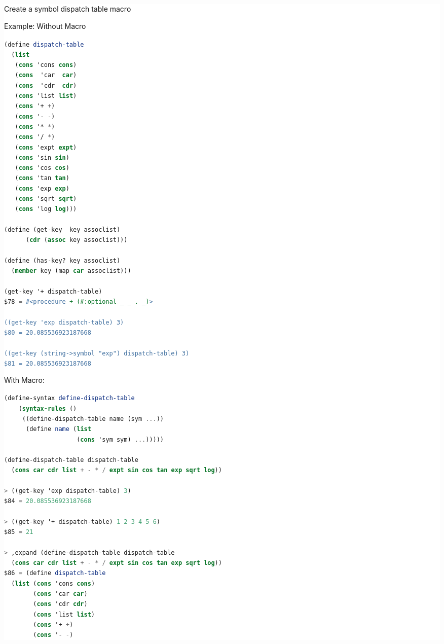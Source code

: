 Create a symbol dispatch table macro

Example: Without Macro

```scheme
(define dispatch-table
  (list
   (cons 'cons cons)
   (cons  'car  car)
   (cons  'cdr  cdr)
   (cons 'list list)
   (cons '+ +)
   (cons '- -)
   (cons '* *)
   (cons '/ *)   
   (cons 'expt expt)
   (cons 'sin sin)
   (cons 'cos cos)
   (cons 'tan tan)
   (cons 'exp exp)
   (cons 'sqrt sqrt)
   (cons 'log log)))
   
(define (get-key  key assoclist)
      (cdr (assoc key assoclist)))

(define (has-key? key assoclist)
  (member key (map car assoclist)))
  
(get-key '+ dispatch-table)
$78 = #<procedure + (#:optional _ _ . _)>

((get-key 'exp dispatch-table) 3)
$80 = 20.085536923187668

((get-key (string->symbol "exp") dispatch-table) 3)
$81 = 20.085536923187668
```

With Macro:

```scheme
(define-syntax define-dispatch-table
    (syntax-rules () 
     ((define-dispatch-table name (sym ...)) 
      (define name (list
                    (cons 'sym sym) ...)))))

(define-dispatch-table dispatch-table 
  (cons car cdr list + - * / expt sin cos tan exp sqrt log))
  
> ((get-key 'exp dispatch-table) 3)
$84 = 20.085536923187668 

> ((get-key '+ dispatch-table) 1 2 3 4 5 6)
$85 = 21  

> ,expand (define-dispatch-table dispatch-table 
  (cons car cdr list + - * / expt sin cos tan exp sqrt log))
$86 = (define dispatch-table
  (list (cons 'cons cons)
        (cons 'car car)
        (cons 'cdr cdr)
        (cons 'list list)
        (cons '+ +)
        (cons '- -)
```